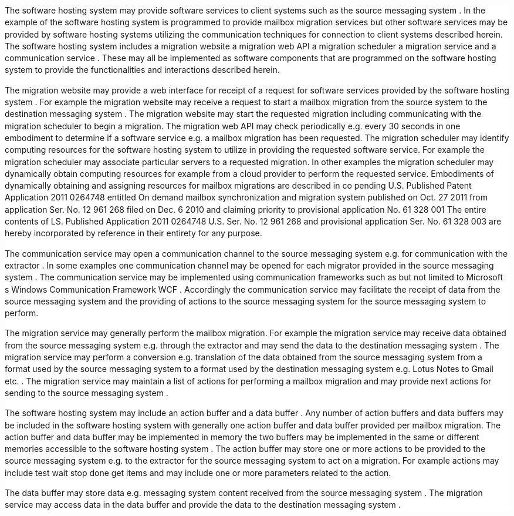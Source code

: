 The software hosting system may provide software services to client systems such as the source messaging system . In the example of the software hosting system is programmed to provide mailbox migration services but other software services may be provided by software hosting systems utilizing the communication techniques for connection to client systems described herein. The software hosting system includes a migration website a migration web API a migration scheduler a migration service and a communication service . These may all be implemented as software components that are programmed on the software hosting system to provide the functionalities and interactions described herein.

The migration website may provide a web interface for receipt of a request for software services provided by the software hosting system . For example the migration website may receive a request to start a mailbox migration from the source system to the destination messaging system . The migration website may start the requested migration including communicating with the migration scheduler to begin a migration. The migration web API may check periodically e.g. every 30 seconds in one embodiment to determine if a software service e.g. a mailbox migration has been requested. The migration scheduler may identify computing resources for the software hosting system to utilize in providing the requested software service. For example the migration scheduler may associate particular servers to a requested migration. In other examples the migration scheduler may dynamically obtain computing resources for example from a cloud provider to perform the requested service. Embodiments of dynamically obtaining and assigning resources for mailbox migrations are described in co pending U.S. Published Patent Application 2011 0264748 entitled On demand mailbox synchronization and migration system published on Oct. 27 2011 from application Ser. No. 12 961 268 filed on Dec. 6 2010 and claiming priority to provisional application No. 61 328 001 The entire contents of LS. Published Application 2011 0264748 U.S. Ser. No. 12 961 268 and provisional application Ser. No. 61 328 003 are hereby incorporated by reference in their entirety for any purpose.

The communication service may open a communication channel to the source messaging system e.g. for communication with the extractor . In some examples one communication channel may be opened for each migrator provided in the source messaging system . The communication service may be implemented using communication frameworks such as but not limited to Microsoft s Windows Communication Framework WCF . Accordingly the communication service may facilitate the receipt of data from the source messaging system and the providing of actions to the source messaging system for the source messaging system to perform.

The migration service may generally perform the mailbox migration. For example the migration service may receive data obtained from the source messaging system e.g. through the extractor and may send the data to the destination messaging system . The migration service may perform a conversion e.g. translation of the data obtained from the source messaging system from a format used by the source messaging system to a format used by the destination messaging system e.g. Lotus Notes to Gmail etc. . The migration service may maintain a list of actions for performing a mailbox migration and may provide next actions for sending to the source messaging system .

The software hosting system may include an action buffer and a data buffer . Any number of action buffers and data buffers may be included in the software hosting system with generally one action buffer and data buffer provided per mailbox migration. The action buffer and data buffer may be implemented in memory the two buffers may be implemented in the same or different memories accessible to the software hosting system . The action buffer may store one or more actions to be provided to the source messaging system e.g. to the extractor for the source messaging system to act on a migration. For example actions may include test wait stop done get items and may include one or more parameters related to the action.

The data buffer may store data e.g. messaging system content received from the source messaging system . The migration service may access data in the data buffer and provide the data to the destination messaging system .
